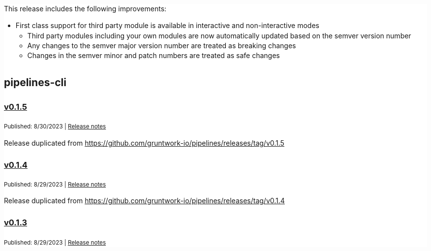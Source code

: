   
This release includes the following improvements:
- First class support for third party module is available in interactive and non-interactive modes
  - Third party modules including your own modules are now automatically updated based on the semver version number
  - Any changes to the semver major version number are treated as breaking changes
  - Changes in the semver minor and patch numbers are treated as safe changes


</div>



## pipelines-cli


### [v0.1.5](https://github.com/gruntwork-io/pipelines-cli/releases/tag/v0.1.5)

<p style={{marginTop: "-20px", marginBottom: "10px"}}>
  <small>Published: 8/30/2023 | <a href="https://github.com/gruntwork-io/pipelines-cli/releases/tag/v0.1.5">Release notes</a></small>
</p>

<div style={{"overflow":"hidden","textOverflow":"ellipsis","display":"-webkit-box","WebkitLineClamp":10,"lineClamp":10,"WebkitBoxOrient":"vertical"}}>

  Release duplicated from https://github.com/gruntwork-io/pipelines/releases/tag/v0.1.5

</div>


### [v0.1.4](https://github.com/gruntwork-io/pipelines-cli/releases/tag/v0.1.4)

<p style={{marginTop: "-20px", marginBottom: "10px"}}>
  <small>Published: 8/29/2023 | <a href="https://github.com/gruntwork-io/pipelines-cli/releases/tag/v0.1.4">Release notes</a></small>
</p>

<div style={{"overflow":"hidden","textOverflow":"ellipsis","display":"-webkit-box","WebkitLineClamp":10,"lineClamp":10,"WebkitBoxOrient":"vertical"}}>

  Release duplicated from https://github.com/gruntwork-io/pipelines/releases/tag/v0.1.4

</div>


### [v0.1.3](https://github.com/gruntwork-io/pipelines-cli/releases/tag/v0.1.3)

<p style={{marginTop: "-20px", marginBottom: "10px"}}>
  <small>Published: 8/29/2023 | <a href="https://github.com/gruntwork-io/pipelines-cli/releases/tag/v0.1.3">Release notes</a></small>
</p>

<div style={{"overflow":"hidden","textOverflow":"ellipsis","display":"-webkit-box","WebkitLineClamp":10,"lineClamp":10,"WebkitBoxOrient":"vertical"}}>
